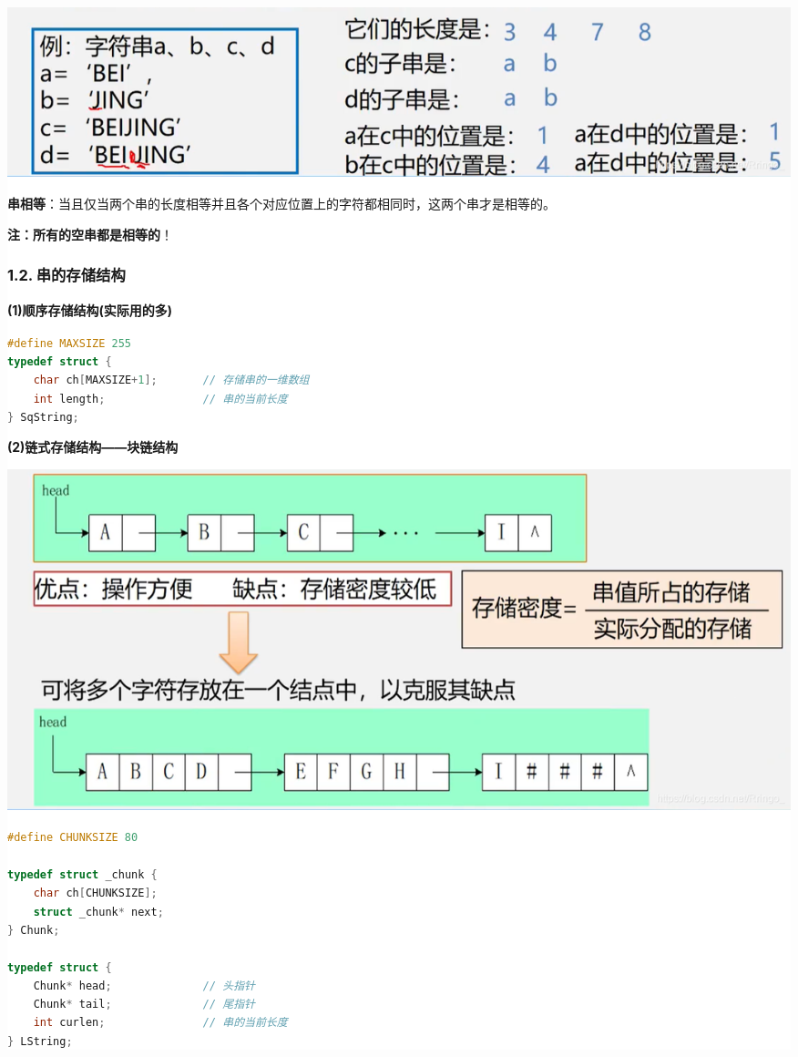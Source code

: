 ![例题](%E6%95%B0%E6%8D%AE%E7%BB%93%E6%9E%84.assets/202011011540480.png)

**串相等**：当且仅当两个串的长度相等并且各个对应位置上的字符都相同时，这两个串才是相等的。

**注：所有的空串都是相等的**！



### 1.2. 串的存储结构

**(1)顺序存储结构(实际用的多)**

```c
#define MAXSIZE 255
typedef struct {
    char ch[MAXSIZE+1];       // 存储串的一维数组
    int length;               // 串的当前长度
} SqString;
```

**(2)链式存储结构——块链结构**

![串的链式存储结构](%E6%95%B0%E6%8D%AE%E7%BB%93%E6%9E%84.assets/20201101155130615.png)

```c
#define CHUNKSIZE 80

typedef struct _chunk {
    char ch[CHUNKSIZE];
    struct _chunk* next;
} Chunk;

typedef struct {
    Chunk* head;              // 头指针
    Chunk* tail;              // 尾指针
    int curlen;               // 串的当前长度
} LString;
```
